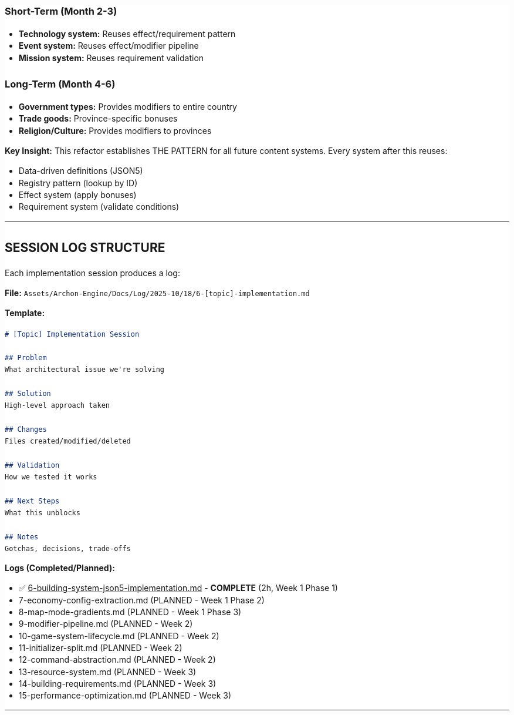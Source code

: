 ### Short-Term (Month 2-3)
- **Technology system:** Reuses effect/requirement pattern
- **Event system:** Reuses effect/modifier pipeline
- **Mission system:** Reuses requirement validation

### Long-Term (Month 4-6)
- **Government types:** Provides modifiers to entire country
- **Trade goods:** Province-specific bonuses
- **Religion/Culture:** Provides modifiers to provinces

**Key Insight:** This refactor establishes THE PATTERN for all future content systems. Every system after this reuses:
- Data-driven definitions (JSON5)
- Registry pattern (lookup by ID)
- Effect system (apply bonuses)
- Requirement system (validate conditions)

---

## SESSION LOG STRUCTURE

Each implementation session produces a log:

**File:** `Assets/Archon-Engine/Docs/Log/2025-10/18/6-[topic]-implementation.md`

**Template:**
```markdown
# [Topic] Implementation Session

## Problem
What architectural issue we're solving

## Solution
High-level approach taken

## Changes
Files created/modified/deleted

## Validation
How we tested it works

## Next Steps
What this unblocks

## Notes
Gotchas, decisions, trade-offs
```

**Logs (Completed/Planned):**
- ✅ [6-building-system-json5-implementation.md](6-building-system-json5-implementation.md) - **COMPLETE** (2h, Week 1 Phase 1)
- 7-economy-config-extraction.md (PLANNED - Week 1 Phase 2)
- 8-map-mode-gradients.md (PLANNED - Week 1 Phase 3)
- 9-modifier-pipeline.md (PLANNED - Week 2)
- 10-game-system-lifecycle.md (PLANNED - Week 2)
- 11-initializer-split.md (PLANNED - Week 2)
- 12-command-abstraction.md (PLANNED - Week 2)
- 13-resource-system.md (PLANNED - Week 3)
- 14-building-requirements.md (PLANNED - Week 3)
- 15-performance-optimization.md (PLANNED - Week 3)

---